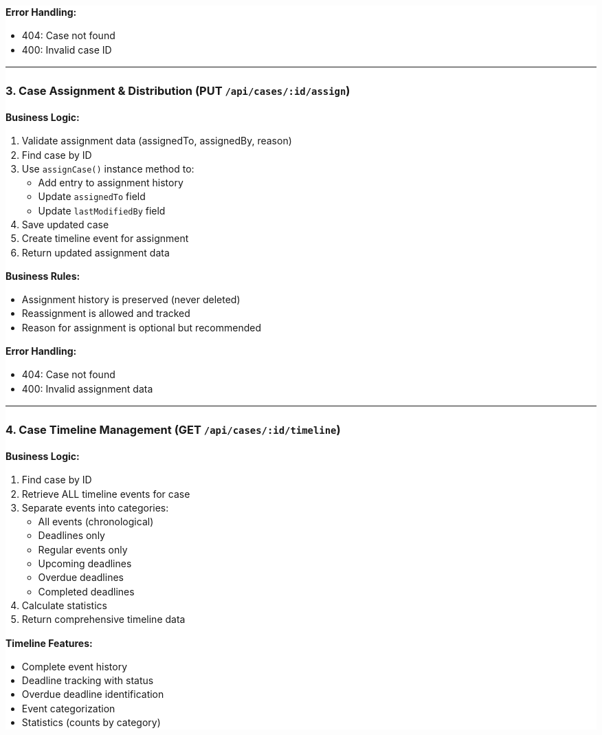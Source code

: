 **Error Handling:**
- 404: Case not found
- 400: Invalid case ID

---

### 3. Case Assignment & Distribution (PUT `/api/cases/:id/assign`)

**Business Logic:**
1. Validate assignment data (assignedTo, assignedBy, reason)
2. Find case by ID
3. Use `assignCase()` instance method to:
   - Add entry to assignment history
   - Update `assignedTo` field
   - Update `lastModifiedBy` field
4. Save updated case
5. Create timeline event for assignment
6. Return updated assignment data

**Business Rules:**
- Assignment history is preserved (never deleted)
- Reassignment is allowed and tracked
- Reason for assignment is optional but recommended

**Error Handling:**
- 404: Case not found
- 400: Invalid assignment data

---

### 4. Case Timeline Management (GET `/api/cases/:id/timeline`)

**Business Logic:**
1. Find case by ID
2. Retrieve ALL timeline events for case
3. Separate events into categories:
   - All events (chronological)
   - Deadlines only
   - Regular events only
   - Upcoming deadlines
   - Overdue deadlines
   - Completed deadlines
4. Calculate statistics
5. Return comprehensive timeline data

**Timeline Features:**
- Complete event history
- Deadline tracking with status
- Overdue deadline identification
- Event categorization
- Statistics (counts by category)
